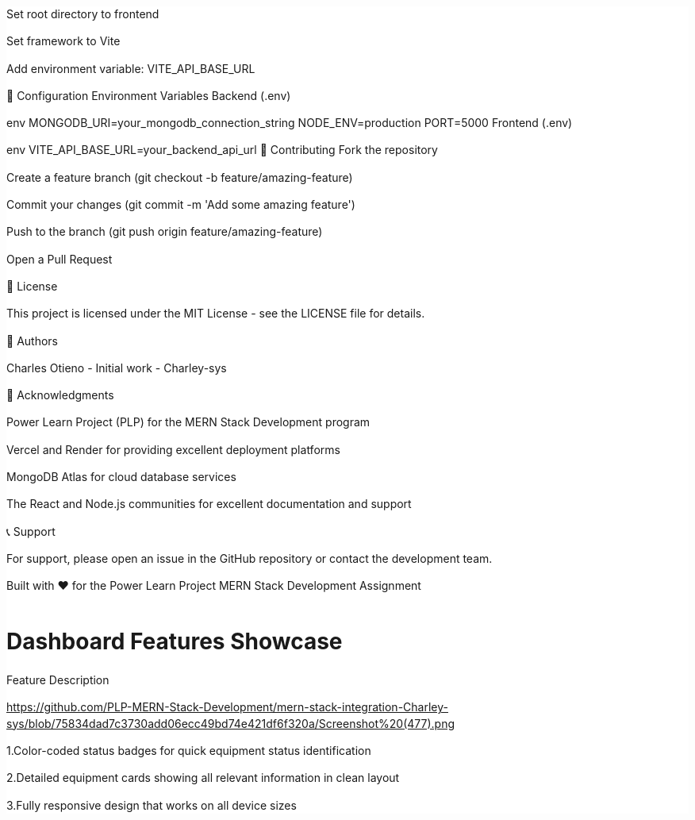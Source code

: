 Set root directory to frontend

Set framework to Vite

Add environment variable: VITE_API_BASE_URL

🔧 Configuration
Environment Variables
Backend (.env)

env
MONGODB_URI=your_mongodb_connection_string
NODE_ENV=production
PORT=5000
Frontend (.env)

env
VITE_API_BASE_URL=your_backend_api_url
🤝 Contributing
Fork the repository

Create a feature branch (git checkout -b feature/amazing-feature)

Commit your changes (git commit -m 'Add some amazing feature')

Push to the branch (git push origin feature/amazing-feature)

Open a Pull Request

📝 License

This project is licensed under the MIT License - see the LICENSE file for details.

👥 Authors

Charles Otieno - Initial work - Charley-sys

🙏 Acknowledgments

Power Learn Project (PLP) for the MERN Stack Development program

Vercel and Render for providing excellent deployment platforms

MongoDB Atlas for cloud database services

The React and Node.js communities for excellent documentation and support

📞 Support

For support, please open an issue in the GitHub repository or contact the development team.

Built with ❤️ for the Power Learn Project MERN Stack Development Assignment

# Dashboard Features Showcase

Feature	Description

https://github.com/PLP-MERN-Stack-Development/mern-stack-integration-Charley-sys/blob/75834dad7c3730add06ecc49bd74e421df6f320a/Screenshot%20(477).png

1.Color-coded status badges for quick equipment status identification

2.Detailed equipment cards showing all relevant information in clean layout

3.Fully responsive design that works on all device sizes

